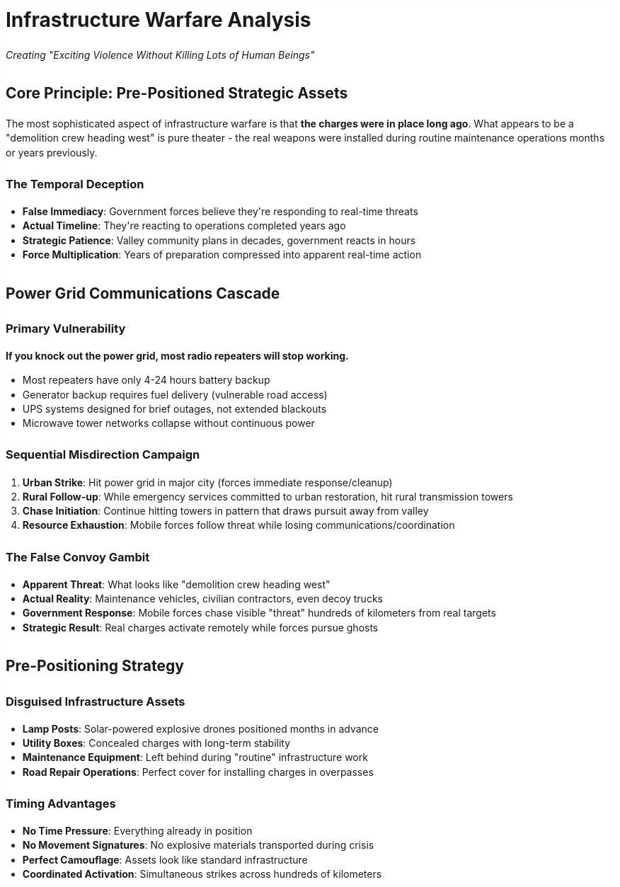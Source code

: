 # Infrastructure Warfare Analysis
*Creating "Exciting Violence Without Killing Lots of Human Beings"*

## Core Principle: Pre-Positioned Strategic Assets

The most sophisticated aspect of infrastructure warfare is that **the charges were in place long ago**. What appears to be a "demolition crew heading west" is pure theater - the real weapons were installed during routine maintenance operations months or years previously.

### The Temporal Deception
- **False Immediacy**: Government forces believe they're responding to real-time threats
- **Actual Timeline**: They're reacting to operations completed years ago
- **Strategic Patience**: Valley community plans in decades, government reacts in hours
- **Force Multiplication**: Years of preparation compressed into apparent real-time action

## Power Grid Communications Cascade

### Primary Vulnerability
**If you knock out the power grid, most radio repeaters will stop working.**

- Most repeaters have only 4-24 hours battery backup
- Generator backup requires fuel delivery (vulnerable road access)
- UPS systems designed for brief outages, not extended blackouts
- Microwave tower networks collapse without continuous power

### Sequential Misdirection Campaign
1. **Urban Strike**: Hit power grid in major city (forces immediate response/cleanup)
2. **Rural Follow-up**: While emergency services committed to urban restoration, hit rural transmission towers
3. **Chase Initiation**: Continue hitting towers in pattern that draws pursuit away from valley
4. **Resource Exhaustion**: Mobile forces follow threat while losing communications/coordination

### The False Convoy Gambit
- **Apparent Threat**: What looks like "demolition crew heading west"
- **Actual Reality**: Maintenance vehicles, civilian contractors, even decoy trucks
- **Government Response**: Mobile forces chase visible "threat" hundreds of kilometers from real targets
- **Strategic Result**: Real charges activate remotely while forces pursue ghosts

## Pre-Positioning Strategy

### Disguised Infrastructure Assets
- **Lamp Posts**: Solar-powered explosive drones positioned months in advance
- **Utility Boxes**: Concealed charges with long-term stability
- **Maintenance Equipment**: Left behind during "routine" infrastructure work
- **Road Repair Operations**: Perfect cover for installing charges in overpasses

### Timing Advantages
- **No Time Pressure**: Everything already in position
- **No Movement Signatures**: No explosive materials transported during crisis
- **Perfect Camouflage**: Assets look like standard infrastructure
- **Coordinated Activation**: Simultaneous strikes across hundreds of kilometers
